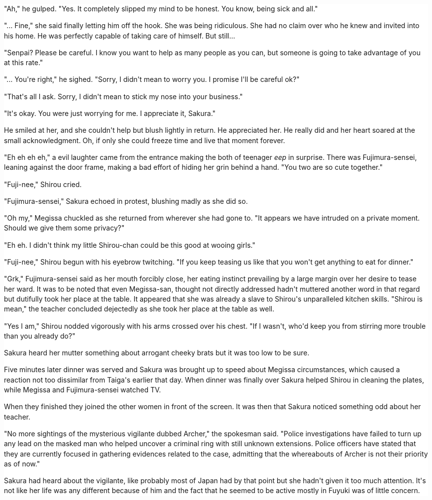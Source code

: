 "Ah," he gulped. "Yes. It completely slipped my mind to be honest. You know, being sick and all."

"... Fine," she said finally letting him off the hook. She was being ridiculous. She had no claim over who he knew and invited into his home. He was perfectly capable of taking care of himself. But still...

"Senpai? Please be careful. I know you want to help as many people as you can, but someone is going to take advantage of you at this rate."

"... You're right," he sighed. "Sorry, I didn't mean to worry you. I promise I'll be careful ok?"

"That's all I ask. Sorry, I didn't mean to stick my nose into your business."

"It's okay. You were just worrying for me. I appreciate it, Sakura."

He smiled at her, and she couldn't help but blush lightly in return. He appreciated her. He really did and her heart soared at the small acknowledgment. Oh, if only she could freeze time and live that moment forever.

"Eh eh eh eh," a evil laughter came from the entrance making the both of teenager *eep* in surprise. There was Fujimura-sensei, leaning against the door frame, making a bad effort of hiding her grin behind a hand. "You two are so cute together."

"Fuji-nee," Shirou cried.

"Fujimura-sensei," Sakura echoed in protest, blushing madly as she did so.

"Oh my," Megissa chuckled as she returned from wherever she had gone to. "It appears we have intruded on a private moment. Should we give them some privacy?"

"Eh eh. I didn't think my little Shirou-chan could be this good at wooing girls."

"Fuji-nee," Shirou begun with his eyebrow twitching. "If you keep teasing us like that you won't get anything to eat for dinner."

"Grk," Fujimura-sensei said as her mouth forcibly close, her eating instinct prevailing by a large margin over her desire to tease her ward. It was to be noted that even Megissa-san, thought not directly addressed hadn't muttered another word in that regard but dutifully took her place at the table. It appeared that she was already a slave to Shirou's unparalleled kitchen skills. "Shirou is mean," the teacher concluded dejectedly as she took her place at the table as well.

"Yes I am," Shirou nodded vigorously with his arms crossed over his chest. "If I wasn't, who'd keep you from stirring more trouble than you already do?"

Sakura heard her mutter something about arrogant cheeky brats but it was too low to be sure.

Five minutes later dinner was served and Sakura was brought up to speed about Megissa circumstances, which caused a reaction not too dissimilar from Taiga's earlier that day. When dinner was finally over Sakura helped Shirou in cleaning the plates, while Megissa and Fujimura-sensei watched TV.

When they finished they joined the other women in front of the screen. It was then that Sakura noticed something odd about her teacher.

"No more sightings of the mysterious vigilante dubbed Archer," the spokesman said. "Police investigations have failed to turn up any lead on the masked man who helped uncover a criminal ring with still unknown extensions. Police officers have stated that they are currently focused in gathering evidences related to the case, admitting that the whereabouts of Archer is not their priority as of now."

Sakura had heard about the vigilante, like probably most of Japan had by that point but she hadn't given it too much attention. It's not like her life was any different because of him and the fact that he seemed to be active mostly in Fuyuki was of little concern.
